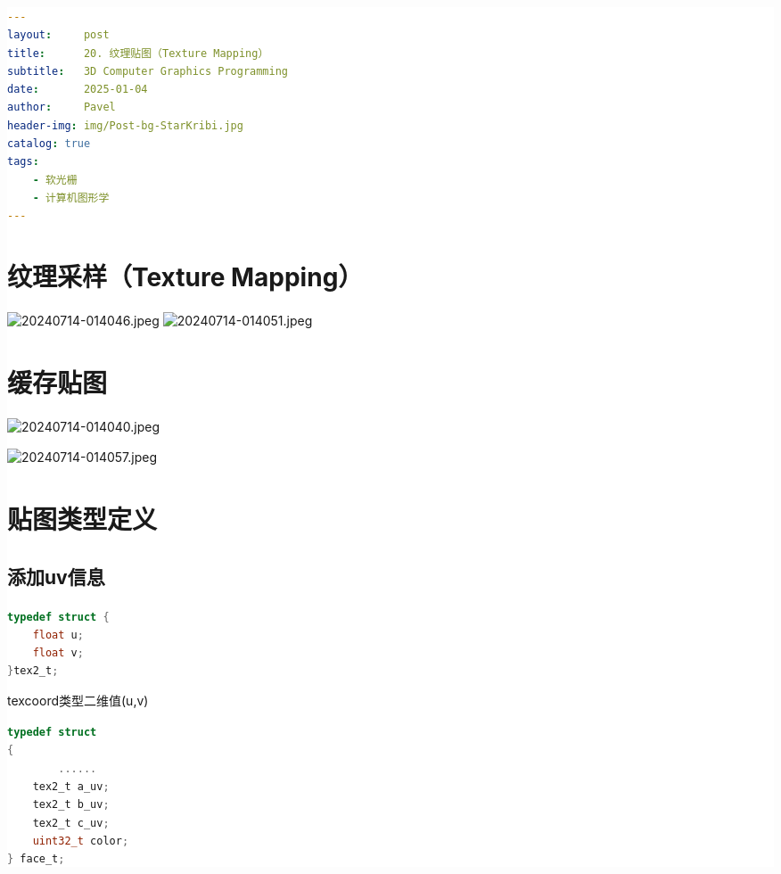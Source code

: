 ```yaml
---
layout:     post
title:      20. 纹理贴图（Texture Mapping）
subtitle:   3D Computer Graphics Programming
date:       2025-01-04
author:     Pavel
header-img: img/Post-bg-StarKribi.jpg
catalog: true
tags:
    - 软光栅
    - 计算机图形学
---
```


# 纹理采样（Texture Mapping）
![20240714-014046.jpeg](https://pavelblog-images-1333471781.cos.ap-shanghai.myqcloud.com/undefined20250104182845683.jpeg?imageSlim)
![20240714-014051.jpeg](https://pavelblog-images-1333471781.cos.ap-shanghai.myqcloud.com/undefined20250104182859307.jpeg?imageSlim)

# 缓存贴图
![20240714-014040.jpeg](https://pavelblog-images-1333471781.cos.ap-shanghai.myqcloud.com/undefined20250104182912664.jpeg?imageSlim)

![20240714-014057.jpeg](https://pavelblog-images-1333471781.cos.ap-shanghai.myqcloud.com/undefined20250104182929912.jpeg?imageSlim)


# 贴图类型定义

## 添加uv信息

```c
typedef struct {
    float u;
    float v;
}tex2_t;
```

texcoord类型二维值(u,v)

```c
typedef struct 
{
		......
    tex2_t a_uv;
    tex2_t b_uv;
    tex2_t c_uv;
    uint32_t color;
} face_t;
```
